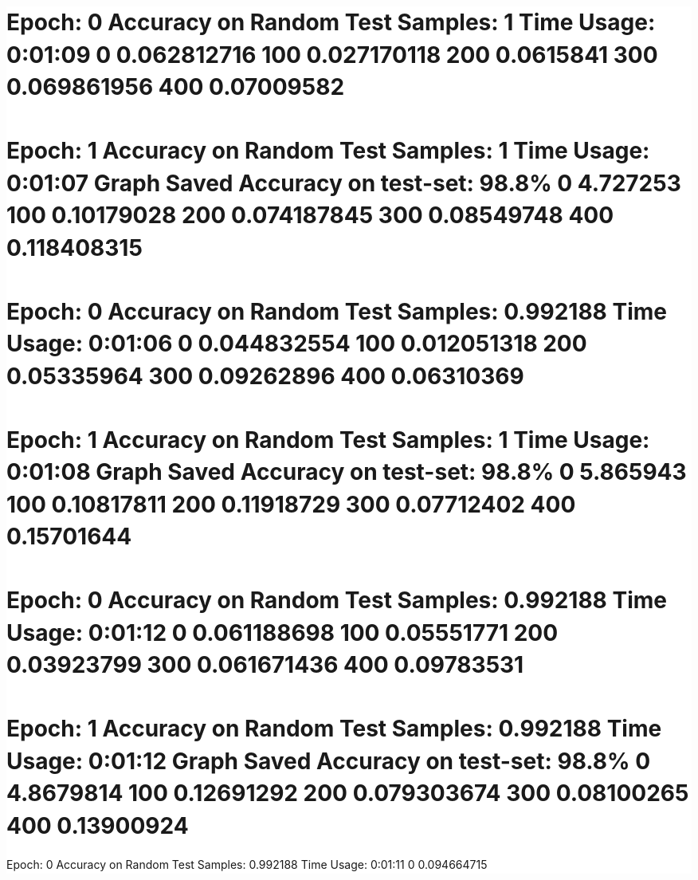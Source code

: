 Epoch: 0
Accuracy on Random Test Samples: 1
Time Usage: 0:01:09
0 0.062812716
100 0.027170118
200 0.0615841
300 0.069861956
400 0.07009582
==========================================================
Epoch: 1
Accuracy on Random Test Samples: 1
Time Usage: 0:01:07
Graph Saved
Accuracy on test-set: 98.8%
0 4.727253
100 0.10179028
200 0.074187845
300 0.08549748
400 0.118408315
==========================================================
Epoch: 0
Accuracy on Random Test Samples: 0.992188
Time Usage: 0:01:06
0 0.044832554
100 0.012051318
200 0.05335964
300 0.09262896
400 0.06310369
==========================================================
Epoch: 1
Accuracy on Random Test Samples: 1
Time Usage: 0:01:08
Graph Saved
Accuracy on test-set: 98.8%
0 5.865943
100 0.10817811
200 0.11918729
300 0.07712402
400 0.15701644
==========================================================
Epoch: 0
Accuracy on Random Test Samples: 0.992188
Time Usage: 0:01:12
0 0.061188698
100 0.05551771
200 0.03923799
300 0.061671436
400 0.09783531
==========================================================
Epoch: 1
Accuracy on Random Test Samples: 0.992188
Time Usage: 0:01:12
Graph Saved
Accuracy on test-set: 98.8%
0 4.8679814
100 0.12691292
200 0.079303674
300 0.08100265
400 0.13900924
==========================================================
Epoch: 0
Accuracy on Random Test Samples: 0.992188
Time Usage: 0:01:11
0 0.094664715